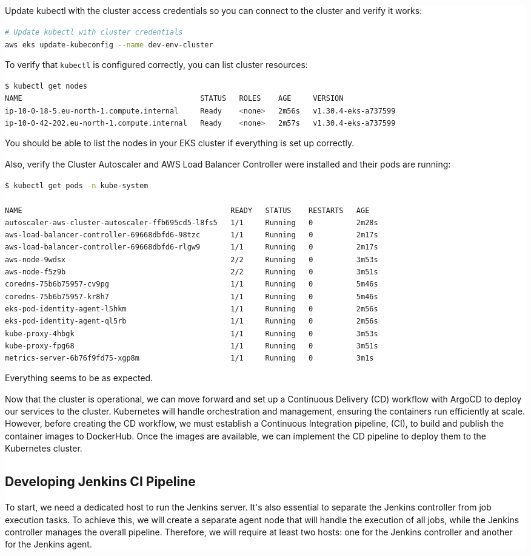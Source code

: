 Update kubectl with the cluster access credentials so you can connect to the cluster and verify it works:

```bash
# Update kubectl with cluster credentials
aws eks update-kubeconfig --name dev-env-cluster
```

To verify that `kubectl` is configured correctly, you can list cluster resources:

```bash
$ kubectl get nodes
NAME                                         STATUS   ROLES    AGE     VERSION
ip-10-0-18-5.eu-north-1.compute.internal     Ready    <none>   2m56s   v1.30.4-eks-a737599
ip-10-0-42-202.eu-north-1.compute.internal   Ready    <none>   2m57s   v1.30.4-eks-a737599
```

You should be able to list the nodes in your EKS cluster if everything is set up correctly.

Also, verify the Cluster Autoscaler and AWS Load Balancer Controller were installed and their pods are running:

```bash
$ kubectl get pods -n kube-system

NAME                                                READY   STATUS    RESTARTS   AGE
autoscaler-aws-cluster-autoscaler-ffb695cd5-l8fs5   1/1     Running   0          2m28s
aws-load-balancer-controller-69668dbfd6-98tzc       1/1     Running   0          2m17s
aws-load-balancer-controller-69668dbfd6-rlgw9       1/1     Running   0          2m17s
aws-node-9wdsx                                      2/2     Running   0          3m53s
aws-node-f5z9b                                      2/2     Running   0          3m51s
coredns-75b6b75957-cv9pg                            1/1     Running   0          5m46s
coredns-75b6b75957-kr8h7                            1/1     Running   0          5m46s
eks-pod-identity-agent-l5hkm                        1/1     Running   0          2m56s
eks-pod-identity-agent-ql5rb                        1/1     Running   0          2m56s
kube-proxy-4hbgk                                    1/1     Running   0          3m53s
kube-proxy-fpg68                                    1/1     Running   0          3m51s
metrics-server-6b76f9fd75-xgp8m                     1/1     Running   0          3m1s
```

Everything seems to be as expected.

Now that the cluster is operational, we can move forward and set up a Continuous Delivery (CD) workflow with ArgoCD to deploy our services to the cluster. Kubernetes will handle orchestration and management, ensuring the containers run efficiently at scale. However, before creating the CD workflow, we must establish a Continuous Integration pipeline, (CI), to build and publish the container images to DockerHub. Once the images are available, we can implement the CD pipeline to deploy them to the Kubernetes cluster.

## Developing Jenkins CI Pipeline

To start, we need a dedicated host to run the Jenkins server. It's also essential to separate the Jenkins controller from job execution tasks. To achieve this, we will create a separate agent node that will handle the execution of all jobs, while the Jenkins controller manages the overall pipeline. Therefore, we will require at least two hosts: one for the Jenkins controller and another for the Jenkins agent.
